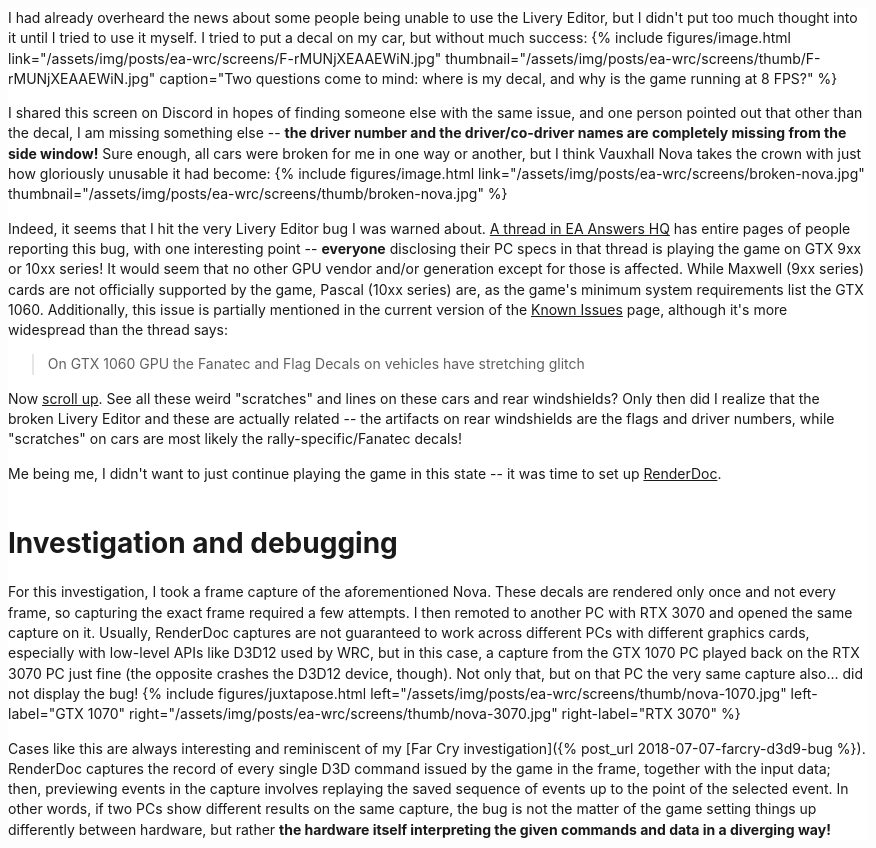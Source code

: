 I had already overheard the news about some people being unable to use the Livery Editor, but I didn't put too much thought into it until I tried to use it myself.
I tried to put a decal on my car, but without much success:
{% include figures/image.html link="/assets/img/posts/ea-wrc/screens/F-rMUNjXEAAEWiN.jpg" thumbnail="/assets/img/posts/ea-wrc/screens/thumb/F-rMUNjXEAAEWiN.jpg"
                            caption="Two questions come to mind: where is my decal, and why is the game running at 8 FPS?" %}

I shared this screen on Discord in hopes of finding someone else with the same issue, and one person pointed out that other than the decal, I am missing something
else -- **the driver number and the driver/co-driver names are completely missing from the side window!** Sure enough, all cars were broken for me in one way or another,
but I think Vauxhall Nova takes the crown with just how gloriously unusable it had become:
{% include figures/image.html link="/assets/img/posts/ea-wrc/screens/broken-nova.jpg" thumbnail="/assets/img/posts/ea-wrc/screens/thumb/broken-nova.jpg" %}

Indeed, it seems that I hit the very Livery Editor bug I was warned about. [A thread in EA Answers HQ](https://answers.ea.com/t5/Bug-Reports/Stretched-car-decals/td-p/13146747)
has entire pages of people reporting this bug, with one interesting point -- **everyone** disclosing their PC specs in that thread is playing the game on GTX 9xx or 10xx series!
It would seem that no other GPU vendor and/or generation except for those is affected. While Maxwell (9xx series) cards are not officially supported by the game, Pascal (10xx series)
are, as the game's minimum system requirements list the GTX 1060. Additionally, this issue is partially mentioned in the current version
of the [Known Issues](https://answers.ea.com/t5/General-Discussion/EA-SPORTS-WRC-Release-Notes/m-p/13145127/thread-id/559) page, although it's more widespread than the thread says:
> On GTX 1060 GPU the Fanatec and Flag Decals on vehicles have stretching glitch

Now [scroll up](#broken-screenshots). See all these weird "scratches" and lines on these cars and rear windshields? Only then did I realize that the broken Livery Editor
and these are actually related -- the artifacts on rear windshields are the flags and driver numbers, while "scratches" on cars are most likely the rally-specific/Fanatec decals!

Me being me, I didn't want to just continue playing the game in this state -- it was time to set up [RenderDoc](https://renderdoc.org/).

# Investigation and debugging

For this investigation, I took a frame capture of the aforementioned Nova. These decals are rendered only once and not every frame, so capturing the exact frame required
a few attempts. I then remoted to another PC with RTX 3070 and opened the same capture on it. Usually, RenderDoc captures are not guaranteed to work across different PCs
with different graphics cards, especially with low-level APIs like D3D12 used by WRC, but in this case, a capture from the GTX 1070 PC played back on the RTX 3070 PC just fine
(the opposite crashes the D3D12 device, though). Not only that, but on that PC the very same capture also... did not display the bug!
{% include figures/juxtapose.html left="/assets/img/posts/ea-wrc/screens/thumb/nova-1070.jpg" left-label="GTX 1070"
                right="/assets/img/posts/ea-wrc/screens/thumb/nova-3070.jpg" right-label="RTX 3070" %}

Cases like this are always interesting and reminiscent of my [Far Cry investigation]({% post_url 2018-07-07-farcry-d3d9-bug %}). RenderDoc captures the record of every single D3D command
issued by the game in the frame, together with the input data; then, previewing events in the capture involves replaying the saved sequence of events up to the point of the selected event.
In other words, if two PCs show different results on the same capture, the bug is not the matter of the game setting things up differently between hardware,
but rather **the hardware itself interpreting the given commands and data in a diverging way!**
